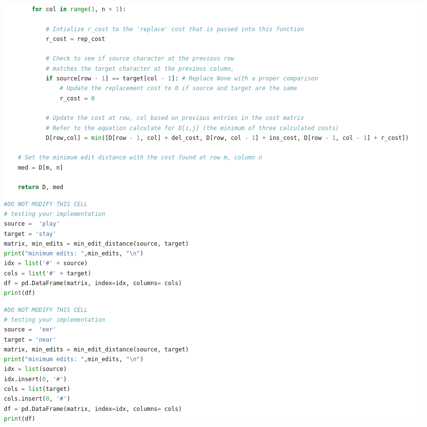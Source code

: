 ```python
        for col in range(1, n + 1):
            
            # Intialize r_cost to the 'replace' cost that is passed into this function
            r_cost = rep_cost
            
            # Check to see if source character at the previous row
            # matches the target character at the previous column, 
            if source[row - 1] == target[col - 1]: # Replace None with a proper comparison
                # Update the replacement cost to 0 if source and target are the same
                r_cost = 0
                
            # Update the cost at row, col based on previous entries in the cost matrix
            # Refer to the equation calculate for D[i,j] (the minimum of three calculated costs)
            D[row,col] = min([D[row - 1, col] + del_cost, D[row, col - 1] + ins_cost, D[row - 1, col - 1] + r_cost])
            
    # Set the minimum edit distance with the cost found at row m, column n 
    med = D[m, n]
    
    return D, med
```

```python
#DO NOT MODIFY THIS CELL
# testing your implementation 
source =  'play'
target = 'stay'
matrix, min_edits = min_edit_distance(source, target)
print("minimum edits: ",min_edits, "\n")
idx = list('#' + source)
cols = list('#' + target)
df = pd.DataFrame(matrix, index=idx, columns= cols)
print(df)
```

```python
#DO NOT MODIFY THIS CELL
# testing your implementation 
source =  'eer'
target = 'near'
matrix, min_edits = min_edit_distance(source, target)
print("minimum edits: ",min_edits, "\n")
idx = list(source)
idx.insert(0, '#')
cols = list(target)
cols.insert(0, '#')
df = pd.DataFrame(matrix, index=idx, columns= cols)
print(df)
```

```python

```

